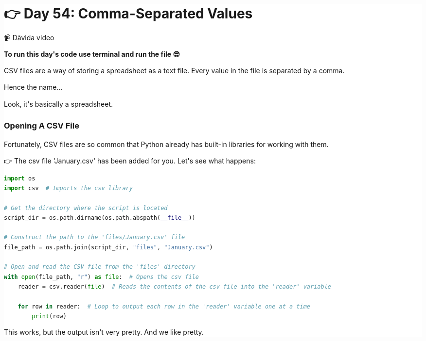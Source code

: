 # 👉 Day 54: Comma-Separated Values

<a href="https://youtu.be/FhThwQ0BCfY" target="_blank">📹 Dāvida video</a>

**To run this day's code use terminal and run the file 😎**

CSV files are a way of storing a spreadsheet as a text file. Every value in the file is separated by a comma.

Hence the name...

Look, it's basically a spreadsheet.

### Opening A CSV File

Fortunately, CSV files are so common that Python already has built-in libraries for working with them.

👉 The csv file 'January.csv' has been added for you. Let's see what happens:

```python
import os
import csv  # Imports the csv library

# Get the directory where the script is located
script_dir = os.path.dirname(os.path.abspath(__file__))

# Construct the path to the 'files/January.csv' file
file_path = os.path.join(script_dir, "files", "January.csv")

# Open and read the CSV file from the 'files' directory
with open(file_path, "r") as file:  # Opens the csv file
    reader = csv.reader(file)  # Reads the contents of the csv file into the 'reader' variable

    for row in reader:  # Loop to output each row in the 'reader' variable one at a time
        print(row)
```

This works, but the output isn't very pretty. And we like pretty.

